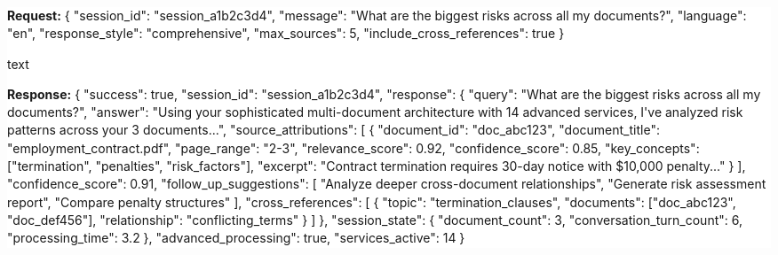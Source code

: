 **Request:**
{
"session_id": "session_a1b2c3d4",
"message": "What are the biggest risks across all my documents?",
"language": "en",
"response_style": "comprehensive",
"max_sources": 5,
"include_cross_references": true
}

text

**Response:**
{
"success": true,
"session_id": "session_a1b2c3d4",
"response": {
"query": "What are the biggest risks across all my documents?",
"answer": "Using your sophisticated multi-document architecture with 14 advanced services, I've analyzed risk patterns across your 3 documents...",
"source_attributions": [
{
"document_id": "doc_abc123",
"document_title": "employment_contract.pdf",
"page_range": "2-3",
"relevance_score": 0.92,
"confidence_score": 0.85,
"key_concepts": ["termination", "penalties", "risk_factors"],
"excerpt": "Contract termination requires 30-day notice with $10,000 penalty..."
}
],
"confidence_score": 0.91,
"follow_up_suggestions": [
"Analyze deeper cross-document relationships",
"Generate risk assessment report",
"Compare penalty structures"
],
"cross_references": [
{
"topic": "termination_clauses",
"documents": ["doc_abc123", "doc_def456"],
"relationship": "conflicting_terms"
}
]
},
"session_state": {
"document_count": 3,
"conversation_turn_count": 6,
"processing_time": 3.2
},
"advanced_processing": true,
"services_active": 14
}
